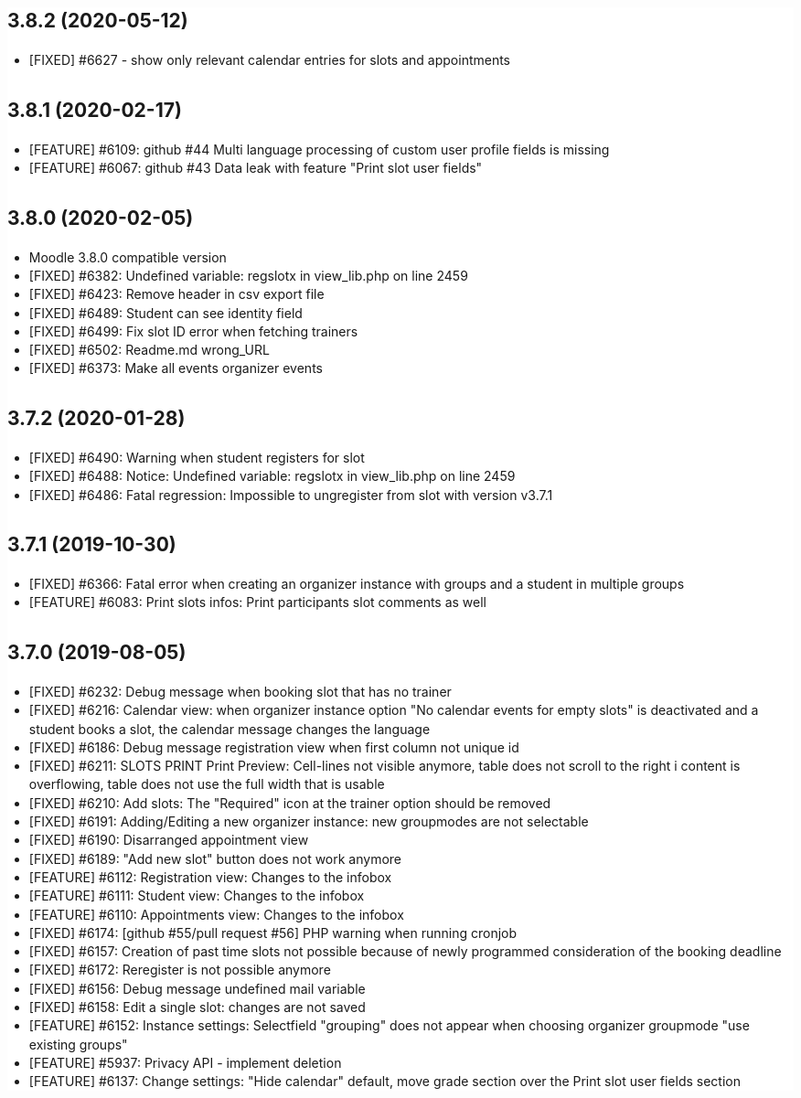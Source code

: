3.8.2 (2020-05-12)
------------------

* [FIXED] #6627 - show only relevant calendar entries for slots and appointments

3.8.1 (2020-02-17)
------------------

* [FEATURE] #6109: github #44 Multi language processing of custom user profile fields is missing
* [FEATURE] #6067: github #43 Data leak with feature "Print slot user fields"

3.8.0 (2020-02-05)
------------------

* Moodle 3.8.0 compatible version
* [FIXED] #6382: Undefined variable: regslotx in view_lib.php on line 2459
* [FIXED] #6423: Remove header in csv export file
* [FIXED] #6489: Student can see identity field
* [FIXED] #6499: Fix slot ID error when fetching trainers
* [FIXED] #6502: Readme.md wrong_URL
* [FIXED] #6373: Make all events organizer events

3.7.2 (2020-01-28)
------------------

* [FIXED] #6490: Warning when student registers for slot
* [FIXED] #6488: Notice: Undefined variable: regslotx in view_lib.php on line 2459
* [FIXED] #6486: Fatal regression: Impossible to ungregister from slot with version v3.7.1

3.7.1 (2019-10-30)
------------------

* [FIXED] #6366: Fatal error when creating an organizer instance with groups and a student in multiple groups
* [FEATURE] #6083: Print slots infos: Print participants slot comments as well

3.7.0 (2019-08-05)
------------------

* [FIXED] #6232: Debug message when booking slot that has no trainer
* [FIXED] #6216: Calendar view: when organizer instance option "No calendar events for empty slots" is deactivated
and a student books a slot, the calendar message changes the language
* [FIXED] #6186: Debug message registration view when first column not unique id
* [FIXED] #6211: SLOTS PRINT Print Preview: Cell-lines not visible anymore, table does not scroll to the right i
content is overflowing, table does not use the full width that is usable
* [FIXED] #6210: Add slots: The "Required" icon at the trainer option should be removed
* [FIXED] #6191: Adding/Editing a new organizer instance: new groupmodes are not selectable
* [FIXED] #6190: Disarranged appointment view
* [FIXED] #6189: "Add new slot" button does not work anymore
* [FEATURE] #6112: Registration view: Changes to the infobox
* [FEATURE] #6111: Student view: Changes to the infobox
* [FEATURE] #6110: Appointments view: Changes to the infobox
* [FIXED] #6174: [github #55/pull request #56] PHP warning when running cronjob
* [FIXED] #6157: Creation of past time slots not possible because of newly programmed consideration of the
booking deadline
* [FIXED] #6172: Reregister is not possible anymore
* [FIXED] #6156: Debug message undefined mail variable
* [FIXED] #6158: Edit a single slot: changes are not saved
* [FEATURE] #6152: Instance settings: Selectfield "grouping" does not appear when choosing organizer groupmode
"use existing groups"
* [FEATURE] #5937: Privacy API - implement deletion
* [FEATURE] #6137: Change settings: "Hide calendar" default, move grade section over the Print slot user fields section
